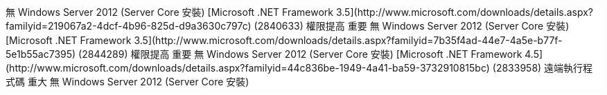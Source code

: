<td style="border:1px solid black;">
無
</td>
</tr>
<tr>
<td style="border:1px solid black;">
Windows Server 2012 (Server Core 安裝)
</td>
<td style="border:1px solid black;">
[Microsoft .NET Framework 3.5](http://www.microsoft.com/downloads/details.aspx?familyid=219067a2-4dcf-4b96-825d-d9a3630c797c)  
(2840633)
</td>
<td style="border:1px solid black;">
權限提高
</td>
<td style="border:1px solid black;">
重要
</td>
<td style="border:1px solid black;">
無
</td>
</tr>
<tr class="alternateRow">
<td style="border:1px solid black;">
Windows Server 2012 (Server Core 安裝)
</td>
<td style="border:1px solid black;">
[Microsoft .NET Framework 3.5](http://www.microsoft.com/downloads/details.aspx?familyid=7b35f4ad-44e7-4a5e-b77f-5e1b55ac7395)  
(2844289)
</td>
<td style="border:1px solid black;">
權限提高
</td>
<td style="border:1px solid black;">
重要
</td>
<td style="border:1px solid black;">
無
</td>
</tr>
<tr>
<td style="border:1px solid black;">
Windows Server 2012 (Server Core 安裝)
</td>
<td style="border:1px solid black;">
[Microsoft .NET Framework 4.5](http://www.microsoft.com/downloads/details.aspx?familyid=44c836be-1949-4a41-ba59-3732910815bc)  
(2833958)
</td>
<td style="border:1px solid black;">
遠端執行程式碼
</td>
<td style="border:1px solid black;">
重大
</td>
<td style="border:1px solid black;">
無
</td>
</tr>
<tr class="alternateRow">
<td style="border:1px solid black;">
Windows Server 2012 (Server Core 安裝)